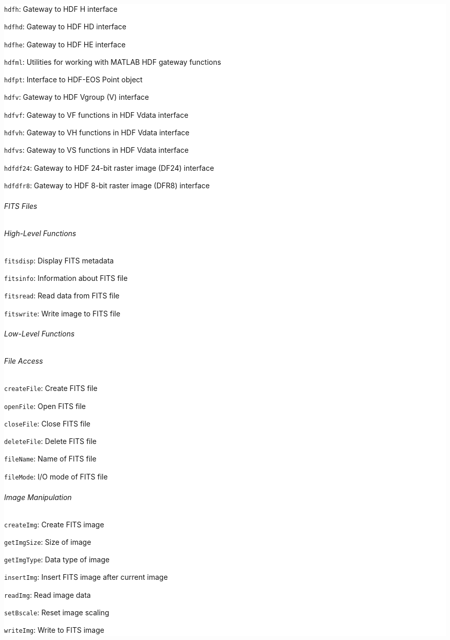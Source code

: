 `hdfh`: Gateway to HDF H interface

`hdfhd`: Gateway to HDF HD interface

`hdfhe`: Gateway to HDF HE interface

`hdfml`: Utilities for working with MATLAB HDF gateway functions

`hdfpt`: Interface to HDF-EOS Point object

`hdfv`: Gateway to HDF Vgroup (V) interface

`hdfvf`: Gateway to VF functions in HDF Vdata interface

`hdfvh`: Gateway to VH functions in HDF Vdata interface

`hdfvs`: Gateway to VS functions in HDF Vdata interface

`hdfdf24`: Gateway to HDF 24-bit raster image (DF24) interface

`hdfdfr8`: Gateway to HDF 8-bit raster image (DFR8) interface

###### FITS Files
###### High-Level Functions

`fitsdisp`: Display FITS metadata

`fitsinfo`: Information about FITS file

`fitsread`: Read data from FITS file

`fitswrite`: Write image to FITS file

###### Low-Level Functions
###### File Access

`createFile`: Create FITS file

`openFile`: Open FITS file

`closeFile`: Close FITS file

`deleteFile`: Delete FITS file

`fileName`: Name of FITS file

`fileMode`: I/O mode of FITS file

###### Image Manipulation

`createImg`: Create FITS image

`getImgSize`: Size of image

`getImgType`: Data type of image

`insertImg`: Insert FITS image after current image

`readImg`: Read image data

`setBscale`: Reset image scaling

`writeImg`: Write to FITS image
